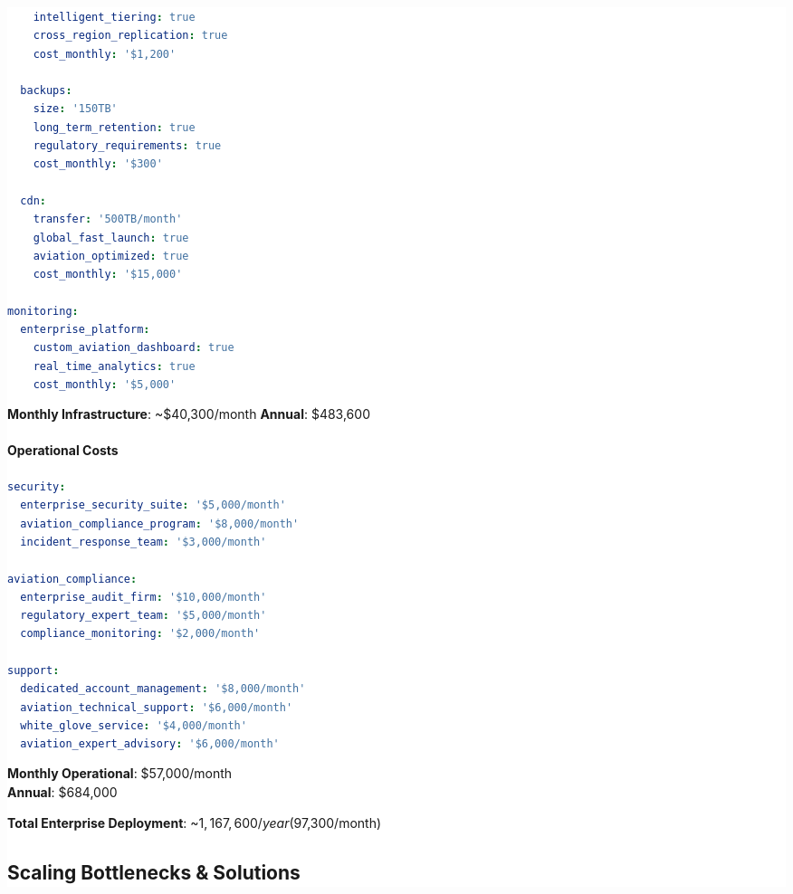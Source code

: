 ```yaml
    intelligent_tiering: true
    cross_region_replication: true
    cost_monthly: '$1,200'
    
  backups:
    size: '150TB'
    long_term_retention: true
    regulatory_requirements: true
    cost_monthly: '$300'
    
  cdn:
    transfer: '500TB/month'
    global_fast_launch: true
    aviation_optimized: true
    cost_monthly: '$15,000'

monitoring:
  enterprise_platform:
    custom_aviation_dashboard: true
    real_time_analytics: true
    cost_monthly: '$5,000'
```

**Monthly Infrastructure**: ~$40,300/month
**Annual**: $483,600

#### Operational Costs
```yaml
security:
  enterprise_security_suite: '$5,000/month'
  aviation_compliance_program: '$8,000/month'
  incident_response_team: '$3,000/month'
  
aviation_compliance:
  enterprise_audit_firm: '$10,000/month'
  regulatory_expert_team: '$5,000/month'
  compliance_monitoring: '$2,000/month'
  
support:
  dedicated_account_management: '$8,000/month'
  aviation_technical_support: '$6,000/month'
  white_glove_service: '$4,000/month'
  aviation_expert_advisory: '$6,000/month'
```

**Monthly Operational**: $57,000/month  
**Annual**: $684,000

**Total Enterprise Deployment**: ~$1,167,600/year ($97,300/month)

## Scaling Bottlenecks & Solutions
